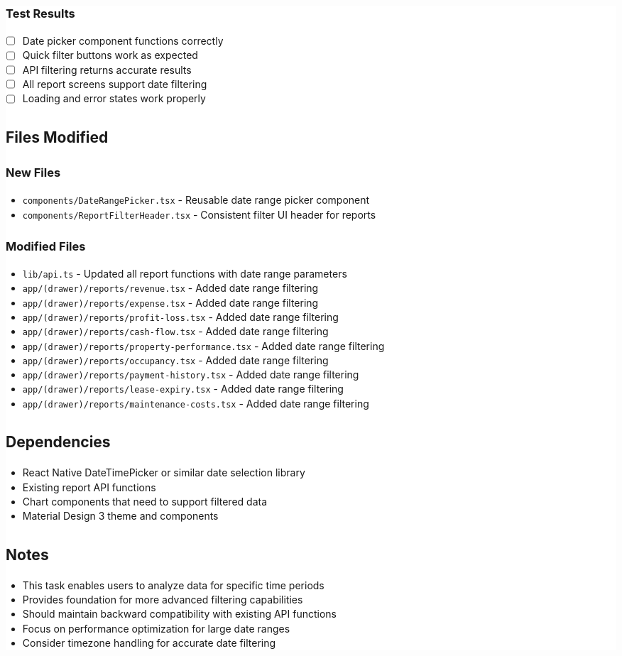 ### Test Results
- [ ] Date picker component functions correctly
- [ ] Quick filter buttons work as expected
- [ ] API filtering returns accurate results
- [ ] All report screens support date filtering
- [ ] Loading and error states work properly

## Files Modified

### New Files
- `components/DateRangePicker.tsx` - Reusable date range picker component
- `components/ReportFilterHeader.tsx` - Consistent filter UI header for reports

### Modified Files
- `lib/api.ts` - Updated all report functions with date range parameters
- `app/(drawer)/reports/revenue.tsx` - Added date range filtering
- `app/(drawer)/reports/expense.tsx` - Added date range filtering
- `app/(drawer)/reports/profit-loss.tsx` - Added date range filtering
- `app/(drawer)/reports/cash-flow.tsx` - Added date range filtering
- `app/(drawer)/reports/property-performance.tsx` - Added date range filtering
- `app/(drawer)/reports/occupancy.tsx` - Added date range filtering
- `app/(drawer)/reports/payment-history.tsx` - Added date range filtering
- `app/(drawer)/reports/lease-expiry.tsx` - Added date range filtering
- `app/(drawer)/reports/maintenance-costs.tsx` - Added date range filtering

## Dependencies

- React Native DateTimePicker or similar date selection library
- Existing report API functions
- Chart components that need to support filtered data
- Material Design 3 theme and components

## Notes

- This task enables users to analyze data for specific time periods
- Provides foundation for more advanced filtering capabilities
- Should maintain backward compatibility with existing API functions
- Focus on performance optimization for large date ranges
- Consider timezone handling for accurate date filtering 